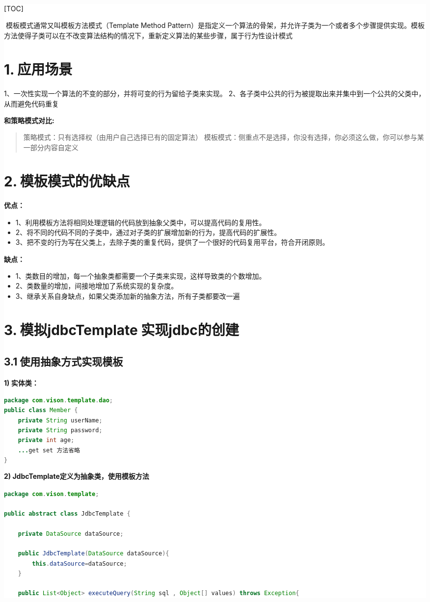 [TOC]

​       模板模式通常又叫模板方法模式（Template Method Pattern）是指定义一个算法的骨架，并允许子类为一个或者多个步骤提供实现。模板方法使得子类可以在不改变算法结构的情况下，重新定义算法的某些步骤，属于行为性设计模式

# 1. 应用场景
1、一次性实现一个算法的不变的部分，并将可变的行为留给子类来实现。
2、各子类中公共的行为被提取出来并集中到一个公共的父类中，从而避免代码重复



**和策略模式对比:**

>策略模式：只有选择权（由用户自己选择已有的固定算法）
>模板模式：侧重点不是选择，你没有选择，你必须这么做，你可以参与某一部分内容自定义



# 2. 模板模式的优缺点

**优点：**

- 1、利用模板方法将相同处理逻辑的代码放到抽象父类中，可以提高代码的复用性。
- 2、将不同的代码不同的子类中，通过对子类的扩展增加新的行为，提高代码的扩展性。
- 3、把不变的行为写在父类上，去除子类的重复代码，提供了一个很好的代码复用平台，符合开闭原则。



**缺点：**

- 1、类数目的增加，每一个抽象类都需要一个子类来实现，这样导致类的个数增加。
- 2、类数量的增加，间接地增加了系统实现的复杂度。
- 3、继承关系自身缺点，如果父类添加新的抽象方法，所有子类都要改一遍



# 3. 模拟jdbcTemplate 实现jdbc的创建

## 3.1 使用抽象方式实现模板



**1) 实体类：**

```java
package com.vison.template.dao;
public class Member {
    private String userName;
    private String password;
    private int age;
	...get set 方法省略
}
```

**2) JdbcTemplate定义为抽象类，使用模板方法**

```java
package com.vison.template;

public abstract class JdbcTemplate {

    private DataSource dataSource;

    public JdbcTemplate(DataSource dataSource){
        this.dataSource=dataSource;
    }

    public List<Object> executeQuery(String sql , Object[] values) throws Exception{

```